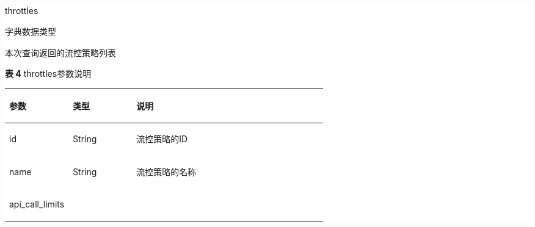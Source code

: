 <tr id="zh-cn_topic_0225568872_row19651317"><td class="cellrowborder" valign="top" width="20%" headers="mcps1.2.4.1.1 "><p id="zh-cn_topic_0225568872_p48252863"><a name="zh-cn_topic_0225568872_p48252863"></a><a name="zh-cn_topic_0225568872_p48252863"></a>throttles</p>
</td>
<td class="cellrowborder" valign="top" width="20%" headers="mcps1.2.4.1.2 "><p id="zh-cn_topic_0225568872_p16167821"><a name="zh-cn_topic_0225568872_p16167821"></a><a name="zh-cn_topic_0225568872_p16167821"></a>字典数据类型</p>
</td>
<td class="cellrowborder" valign="top" width="60%" headers="mcps1.2.4.1.3 "><p id="zh-cn_topic_0225568872_p34525128"><a name="zh-cn_topic_0225568872_p34525128"></a><a name="zh-cn_topic_0225568872_p34525128"></a>本次查询返回的流控策略列表</p>
</td>
</tr>
</tbody>
</table>

**表 4**  throttles参数说明

<a name="zh-cn_topic_0225568872_table42290697"></a>
<table><thead align="left"><tr id="zh-cn_topic_0225568872_row54536847"><th class="cellrowborder" valign="top" width="20%" id="mcps1.2.4.1.1"><p id="zh-cn_topic_0225568872_p55408512"><a name="zh-cn_topic_0225568872_p55408512"></a><a name="zh-cn_topic_0225568872_p55408512"></a>参数</p>
</th>
<th class="cellrowborder" valign="top" width="20%" id="mcps1.2.4.1.2"><p id="zh-cn_topic_0225568872_p58904526"><a name="zh-cn_topic_0225568872_p58904526"></a><a name="zh-cn_topic_0225568872_p58904526"></a>类型</p>
</th>
<th class="cellrowborder" valign="top" width="60%" id="mcps1.2.4.1.3"><p id="zh-cn_topic_0225568872_p6537312"><a name="zh-cn_topic_0225568872_p6537312"></a><a name="zh-cn_topic_0225568872_p6537312"></a>说明</p>
</th>
</tr>
</thead>
<tbody><tr id="zh-cn_topic_0225568872_row59760287"><td class="cellrowborder" valign="top" width="20%" headers="mcps1.2.4.1.1 "><p id="zh-cn_topic_0225568872_p8745074"><a name="zh-cn_topic_0225568872_p8745074"></a><a name="zh-cn_topic_0225568872_p8745074"></a>id</p>
</td>
<td class="cellrowborder" valign="top" width="20%" headers="mcps1.2.4.1.2 "><p id="zh-cn_topic_0225568872_p37262402"><a name="zh-cn_topic_0225568872_p37262402"></a><a name="zh-cn_topic_0225568872_p37262402"></a>String</p>
</td>
<td class="cellrowborder" valign="top" width="60%" headers="mcps1.2.4.1.3 "><p id="zh-cn_topic_0225568872_p65464566"><a name="zh-cn_topic_0225568872_p65464566"></a><a name="zh-cn_topic_0225568872_p65464566"></a>流控策略的ID</p>
</td>
</tr>
<tr id="zh-cn_topic_0225568872_row52310185"><td class="cellrowborder" valign="top" width="20%" headers="mcps1.2.4.1.1 "><p id="zh-cn_topic_0225568872_p9266607"><a name="zh-cn_topic_0225568872_p9266607"></a><a name="zh-cn_topic_0225568872_p9266607"></a>name</p>
</td>
<td class="cellrowborder" valign="top" width="20%" headers="mcps1.2.4.1.2 "><p id="zh-cn_topic_0225568872_p12397709"><a name="zh-cn_topic_0225568872_p12397709"></a><a name="zh-cn_topic_0225568872_p12397709"></a>String</p>
</td>
<td class="cellrowborder" valign="top" width="60%" headers="mcps1.2.4.1.3 "><p id="zh-cn_topic_0225568872_p64690412"><a name="zh-cn_topic_0225568872_p64690412"></a><a name="zh-cn_topic_0225568872_p64690412"></a>流控策略的名称</p>
</td>
</tr>
<tr id="zh-cn_topic_0225568872_row45342804"><td class="cellrowborder" valign="top" width="20%" headers="mcps1.2.4.1.1 "><p id="zh-cn_topic_0225568872_p48888470"><a name="zh-cn_topic_0225568872_p48888470"></a><a name="zh-cn_topic_0225568872_p48888470"></a>api_call_limits</p>
</td>